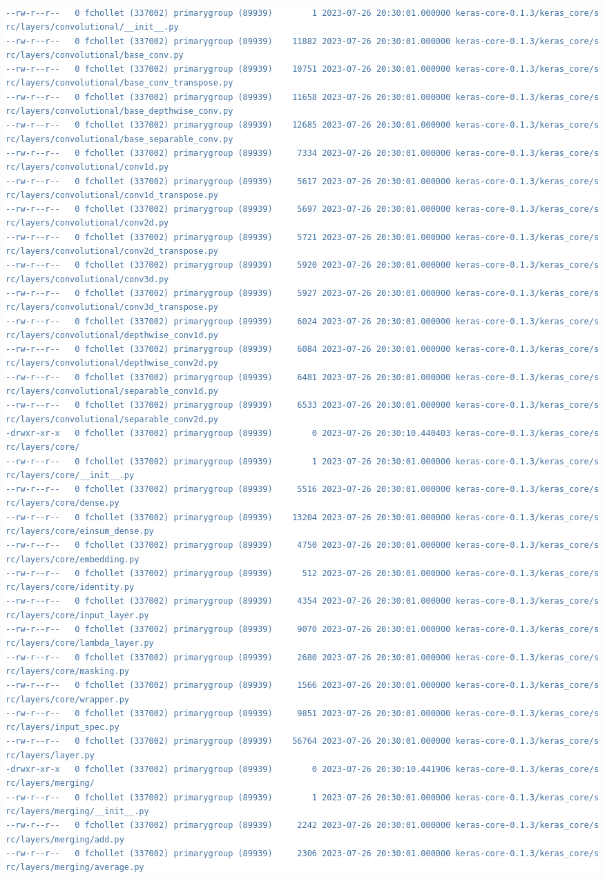 ```diff
--rw-r--r--   0 fchollet (337002) primarygroup (89939)        1 2023-07-26 20:30:01.000000 keras-core-0.1.3/keras_core/src/layers/convolutional/__init__.py
--rw-r--r--   0 fchollet (337002) primarygroup (89939)    11882 2023-07-26 20:30:01.000000 keras-core-0.1.3/keras_core/src/layers/convolutional/base_conv.py
--rw-r--r--   0 fchollet (337002) primarygroup (89939)    10751 2023-07-26 20:30:01.000000 keras-core-0.1.3/keras_core/src/layers/convolutional/base_conv_transpose.py
--rw-r--r--   0 fchollet (337002) primarygroup (89939)    11658 2023-07-26 20:30:01.000000 keras-core-0.1.3/keras_core/src/layers/convolutional/base_depthwise_conv.py
--rw-r--r--   0 fchollet (337002) primarygroup (89939)    12685 2023-07-26 20:30:01.000000 keras-core-0.1.3/keras_core/src/layers/convolutional/base_separable_conv.py
--rw-r--r--   0 fchollet (337002) primarygroup (89939)     7334 2023-07-26 20:30:01.000000 keras-core-0.1.3/keras_core/src/layers/convolutional/conv1d.py
--rw-r--r--   0 fchollet (337002) primarygroup (89939)     5617 2023-07-26 20:30:01.000000 keras-core-0.1.3/keras_core/src/layers/convolutional/conv1d_transpose.py
--rw-r--r--   0 fchollet (337002) primarygroup (89939)     5697 2023-07-26 20:30:01.000000 keras-core-0.1.3/keras_core/src/layers/convolutional/conv2d.py
--rw-r--r--   0 fchollet (337002) primarygroup (89939)     5721 2023-07-26 20:30:01.000000 keras-core-0.1.3/keras_core/src/layers/convolutional/conv2d_transpose.py
--rw-r--r--   0 fchollet (337002) primarygroup (89939)     5920 2023-07-26 20:30:01.000000 keras-core-0.1.3/keras_core/src/layers/convolutional/conv3d.py
--rw-r--r--   0 fchollet (337002) primarygroup (89939)     5927 2023-07-26 20:30:01.000000 keras-core-0.1.3/keras_core/src/layers/convolutional/conv3d_transpose.py
--rw-r--r--   0 fchollet (337002) primarygroup (89939)     6024 2023-07-26 20:30:01.000000 keras-core-0.1.3/keras_core/src/layers/convolutional/depthwise_conv1d.py
--rw-r--r--   0 fchollet (337002) primarygroup (89939)     6084 2023-07-26 20:30:01.000000 keras-core-0.1.3/keras_core/src/layers/convolutional/depthwise_conv2d.py
--rw-r--r--   0 fchollet (337002) primarygroup (89939)     6481 2023-07-26 20:30:01.000000 keras-core-0.1.3/keras_core/src/layers/convolutional/separable_conv1d.py
--rw-r--r--   0 fchollet (337002) primarygroup (89939)     6533 2023-07-26 20:30:01.000000 keras-core-0.1.3/keras_core/src/layers/convolutional/separable_conv2d.py
-drwxr-xr-x   0 fchollet (337002) primarygroup (89939)        0 2023-07-26 20:30:10.440403 keras-core-0.1.3/keras_core/src/layers/core/
--rw-r--r--   0 fchollet (337002) primarygroup (89939)        1 2023-07-26 20:30:01.000000 keras-core-0.1.3/keras_core/src/layers/core/__init__.py
--rw-r--r--   0 fchollet (337002) primarygroup (89939)     5516 2023-07-26 20:30:01.000000 keras-core-0.1.3/keras_core/src/layers/core/dense.py
--rw-r--r--   0 fchollet (337002) primarygroup (89939)    13204 2023-07-26 20:30:01.000000 keras-core-0.1.3/keras_core/src/layers/core/einsum_dense.py
--rw-r--r--   0 fchollet (337002) primarygroup (89939)     4750 2023-07-26 20:30:01.000000 keras-core-0.1.3/keras_core/src/layers/core/embedding.py
--rw-r--r--   0 fchollet (337002) primarygroup (89939)      512 2023-07-26 20:30:01.000000 keras-core-0.1.3/keras_core/src/layers/core/identity.py
--rw-r--r--   0 fchollet (337002) primarygroup (89939)     4354 2023-07-26 20:30:01.000000 keras-core-0.1.3/keras_core/src/layers/core/input_layer.py
--rw-r--r--   0 fchollet (337002) primarygroup (89939)     9070 2023-07-26 20:30:01.000000 keras-core-0.1.3/keras_core/src/layers/core/lambda_layer.py
--rw-r--r--   0 fchollet (337002) primarygroup (89939)     2680 2023-07-26 20:30:01.000000 keras-core-0.1.3/keras_core/src/layers/core/masking.py
--rw-r--r--   0 fchollet (337002) primarygroup (89939)     1566 2023-07-26 20:30:01.000000 keras-core-0.1.3/keras_core/src/layers/core/wrapper.py
--rw-r--r--   0 fchollet (337002) primarygroup (89939)     9851 2023-07-26 20:30:01.000000 keras-core-0.1.3/keras_core/src/layers/input_spec.py
--rw-r--r--   0 fchollet (337002) primarygroup (89939)    56764 2023-07-26 20:30:01.000000 keras-core-0.1.3/keras_core/src/layers/layer.py
-drwxr-xr-x   0 fchollet (337002) primarygroup (89939)        0 2023-07-26 20:30:10.441906 keras-core-0.1.3/keras_core/src/layers/merging/
--rw-r--r--   0 fchollet (337002) primarygroup (89939)        1 2023-07-26 20:30:01.000000 keras-core-0.1.3/keras_core/src/layers/merging/__init__.py
--rw-r--r--   0 fchollet (337002) primarygroup (89939)     2242 2023-07-26 20:30:01.000000 keras-core-0.1.3/keras_core/src/layers/merging/add.py
--rw-r--r--   0 fchollet (337002) primarygroup (89939)     2306 2023-07-26 20:30:01.000000 keras-core-0.1.3/keras_core/src/layers/merging/average.py
```